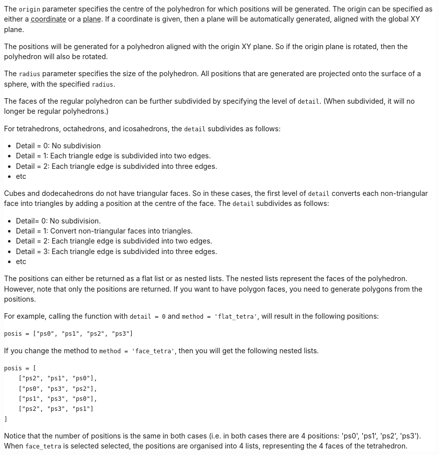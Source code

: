 
The `origin` parameter specifies the centre of the polyhedron for which positions will be
generated. The origin can be specified as either a <abbr title='A list of three numbers, [x, y, z]'>coordinate</abbr> or a <abbr title='Three lists of three numbers, [origin, x-axis, y-axis]'>plane</abbr>. If a coordinate
is given, then a plane will be automatically generated, aligned with the global XY plane.


The positions will be generated for a polyhedron aligned with the origin XY plane.
So if the origin plane is rotated, then the polyhedron will also be rotated.


The `radius` parameter specifies the size of the polyhedron.
All positions that are generated are projected onto the surface of a sphere,
with the specified `radius`.


The faces of the regular polyhedron can be further subdivided by specifying the level of
`detail`. (When subdivided, it will no longer be regular polyhedrons.)


For tetrahedrons, octahedrons, and icosahedrons, the `detail` subdivides as follows:
- Detail = 0: No subdivision
- Detail = 1: Each triangle edge is subdivided into two edges.
- Detail = 2: Each triangle edge is subdivided into three edges.
- etc


Cubes and dodecahedrons do not have triangular faces. So in these cases, the first level of
`detail` converts each non-triangular face into triangles by adding a position at the centre of
the face. The `detail` subdivides as follows:
- Detail= 0: No subdivision.
- Detail = 1: Convert non-triangular faces into triangles.
- Detail = 2: Each triangle edge is subdivided into two edges.
- Detail = 3: Each triangle edge is subdivided into three edges.
- etc


The positions can either be returned as a flat list or as nested lists.
The nested lists represent the faces of the polyhedron.
However, note that only the positions are returned.
If you want to have polygon faces, you need to generate polygons from the positions.


For example, calling the function with `detail = 0` and `method = 'flat_tetra'`,
will result in the following positions:
```
posis = ["ps0", "ps1", "ps2", "ps3"]
```
If you change the method to `method = 'face_tetra'`, then you will get the following nested lists.
```
posis = [
    ["ps2", "ps1", "ps0"],
    ["ps0", "ps3", "ps2"],
    ["ps1", "ps3", "ps0"],
    ["ps2", "ps3", "ps1"]
]
```
Notice that the number of positions is the same in both cases
(i.e. in both cases there are 4 positions: 'ps0', 'ps1', 'ps2', 'ps3').
When `face_tetra` is selected selected, the positions are organised into 4 lists,
representing the 4 faces of the tetrahedron.

